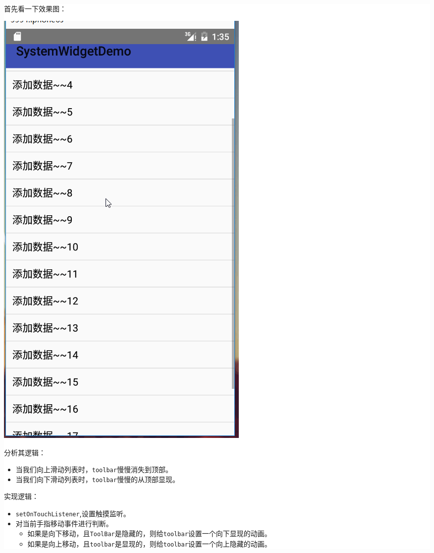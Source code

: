 首先看一下效果图：

![](listview_toolbar.gif)

分析其逻辑：

- 当我们向上滑动列表时，`toolbar`慢慢消失到顶部。
- 当我们向下滑动列表时，`toolbar`慢慢的从顶部显现。

实现逻辑：
- `setOnTouchListener`,设置触摸监听。
- 对当前手指移动事件进行判断。
	- 如果是向下移动，且`ToolBar`是隐藏的，则给`toolbar`设置一个向下显现的动画。
	- 如果是向上移动，且`toolbar`是显现的，则给`toolbar`设置一个向上隐藏的动画。
